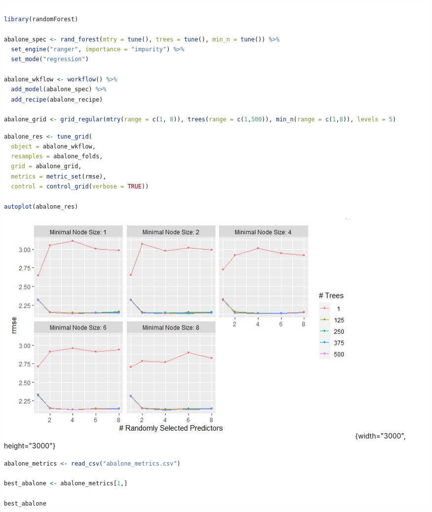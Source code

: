 ```r

library(randomForest)

abalone_spec <- rand_forest(mtry = tune(), trees = tune(), min_n = tune()) %>%
  set_engine("ranger", importance = "impurity") %>%
  set_mode("regression")

abalone_wkflow <- workflow() %>%
  add_model(abalone_spec) %>%
  add_recipe(abalone_recipe)

abalone_grid <- grid_regular(mtry(range = c(1, 8)), trees(range = c(1,500)), min_n(range = c(1,8)), levels = 5)
```

```r
abalone_res <- tune_grid(
  object = abalone_wkflow, 
  resamples = abalone_folds,
  grid = abalone_grid,
  metrics = metric_set(rmse),
  control = control_grid(verbose = TRUE))

autoplot(abalone_res)
```
![](abalone_res.jpg){width="3000", height="3000"}

```r
abalone_metrics <- read_csv("abalone_metrics.csv")

best_abalone <- abalone_metrics[1,]

best_abalone
```
